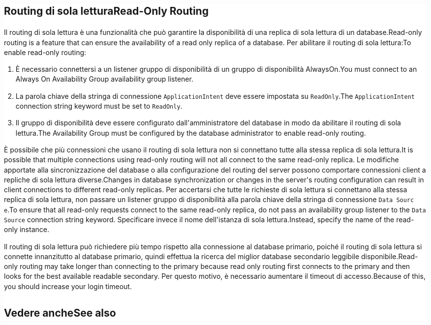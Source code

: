## <a name="read-only-routing"></a><span data-ttu-id="d7d18-152">Routing di sola lettura</span><span class="sxs-lookup"><span data-stu-id="d7d18-152">Read-Only Routing</span></span>  
 <span data-ttu-id="d7d18-153">Il routing di sola lettura è una funzionalità che può garantire la disponibilità di una replica di sola lettura di un database.</span><span class="sxs-lookup"><span data-stu-id="d7d18-153">Read-only routing is a feature that can ensure the availability of a read only replica of a database.</span></span> <span data-ttu-id="d7d18-154">Per abilitare il routing di sola lettura:</span><span class="sxs-lookup"><span data-stu-id="d7d18-154">To enable read-only routing:</span></span>  
  
1. <span data-ttu-id="d7d18-155">È necessario connettersi a un listener gruppo di disponibilità di un gruppo di disponibilità AlwaysOn.</span><span class="sxs-lookup"><span data-stu-id="d7d18-155">You must connect to an Always On Availability Group availability group listener.</span></span>  
  
2. <span data-ttu-id="d7d18-156">La parola chiave della stringa di connessione `ApplicationIntent` deve essere impostata su `ReadOnly`.</span><span class="sxs-lookup"><span data-stu-id="d7d18-156">The `ApplicationIntent` connection string keyword must be set to `ReadOnly`.</span></span>  
  
3. <span data-ttu-id="d7d18-157">Il gruppo di disponibilità deve essere configurato dall'amministratore del database in modo da abilitare il routing di sola lettura.</span><span class="sxs-lookup"><span data-stu-id="d7d18-157">The Availability Group must be configured by the database administrator to enable read-only routing.</span></span>  
  
 <span data-ttu-id="d7d18-158">È possibile che più connessioni che usano il routing di sola lettura non si connettano tutte alla stessa replica di sola lettura.</span><span class="sxs-lookup"><span data-stu-id="d7d18-158">It is possible that multiple connections using read-only routing will not all connect to the same read-only replica.</span></span> <span data-ttu-id="d7d18-159">Le modifiche apportate alla sincronizzazione del database o alla configurazione del routing del server possono comportare connessioni client a repliche di sola lettura diverse.</span><span class="sxs-lookup"><span data-stu-id="d7d18-159">Changes in database synchronization or changes in the server's routing configuration can result in client connections to different read-only replicas.</span></span> <span data-ttu-id="d7d18-160">Per accertarsi che tutte le richieste di sola lettura si connettano alla stessa replica di sola lettura, non passare un listener gruppo di disponibilità alla parola chiave della stringa di connessione `Data Source`.</span><span class="sxs-lookup"><span data-stu-id="d7d18-160">To ensure that all read-only requests connect to the same read-only replica, do not pass an availability group listener to the `Data Source` connection string keyword.</span></span> <span data-ttu-id="d7d18-161">Specificare invece il nome dell'istanza di sola lettura.</span><span class="sxs-lookup"><span data-stu-id="d7d18-161">Instead, specify the name of the read-only instance.</span></span>  
  
 <span data-ttu-id="d7d18-162">Il routing di sola lettura può richiedere più tempo rispetto alla connessione al database primario, poiché il routing di sola lettura si connette innanzitutto al database primario, quindi effettua la ricerca del miglior database secondario leggibile disponibile.</span><span class="sxs-lookup"><span data-stu-id="d7d18-162">Read-only routing may take longer than connecting to the primary because read only routing first connects to the primary and then looks for the best available readable secondary.</span></span> <span data-ttu-id="d7d18-163">Per questo motivo, è necessario aumentare il timeout di accesso.</span><span class="sxs-lookup"><span data-stu-id="d7d18-163">Because of this, you should increase your login timeout.</span></span>  
  
## <a name="see-also"></a><span data-ttu-id="d7d18-164">Vedere anche</span><span class="sxs-lookup"><span data-stu-id="d7d18-164">See also</span></span>
